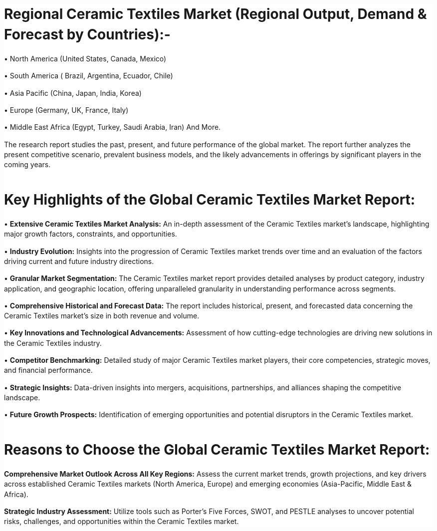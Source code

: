 # <strong>Regional Ceramic Textiles Market (Regional Output, Demand &amp; Forecast by Countries):-</strong>

• North America (United States, Canada, Mexico)

• South America ( Brazil, Argentina, Ecuador, Chile)

• Asia Pacific (China, Japan, India, Korea)

• Europe (Germany, UK, France, Italy)

• Middle East Africa (Egypt, Turkey, Saudi Arabia, Iran) And More.

The research report studies the past, present, and future performance of the global market. The report further analyzes the present competitive scenario, prevalent business models, and the likely advancements in offerings by significant players in the coming years.

# <strong>Key Highlights of the Global Ceramic Textiles Market Report:</strong>

• <strong>Extensive Ceramic Textiles Market Analysis:</strong> An in-depth assessment of the Ceramic Textiles market’s landscape, highlighting major growth factors, constraints, and opportunities.

• <strong>Industry Evolution:</strong> Insights into the progression of Ceramic Textiles market trends over time and an evaluation of the factors driving current and future industry directions.

• <strong>Granular Market Segmentation:</strong> The Ceramic Textiles market report provides detailed analyses by product category, industry application, and geographic location, offering unparalleled granularity in understanding performance across segments.

• <strong>Comprehensive Historical and Forecast Data:</strong> The report includes historical, present, and forecasted data concerning the Ceramic Textiles market’s size in both revenue and volume.

• <strong>Key Innovations and Technological Advancements:</strong> Assessment of how cutting-edge technologies are driving new solutions in the Ceramic Textiles industry.

• <strong>Competitor Benchmarking:</strong> Detailed study of major Ceramic Textiles market players, their core competencies, strategic moves, and financial performance.

• <strong>Strategic Insights:</strong> Data-driven insights into mergers, acquisitions, partnerships, and alliances shaping the competitive landscape.

• <strong>Future Growth Prospects:</strong> Identification of emerging opportunities and potential disruptors in the Ceramic Textiles market.

# <strong>Reasons to Choose the Global Ceramic Textiles Market Report:</strong>

<strong>Comprehensive Market Outlook Across All Key Regions:</strong>
Assess the current market trends, growth projections, and key drivers across established Ceramic Textiles markets (North America, Europe) and emerging economies (Asia-Pacific, Middle East & Africa).

<strong>Strategic Industry Assessment:</strong>
Utilize tools such as Porter’s Five Forces, SWOT, and PESTLE analyses to uncover potential risks, challenges, and opportunities within the Ceramic Textiles market.
